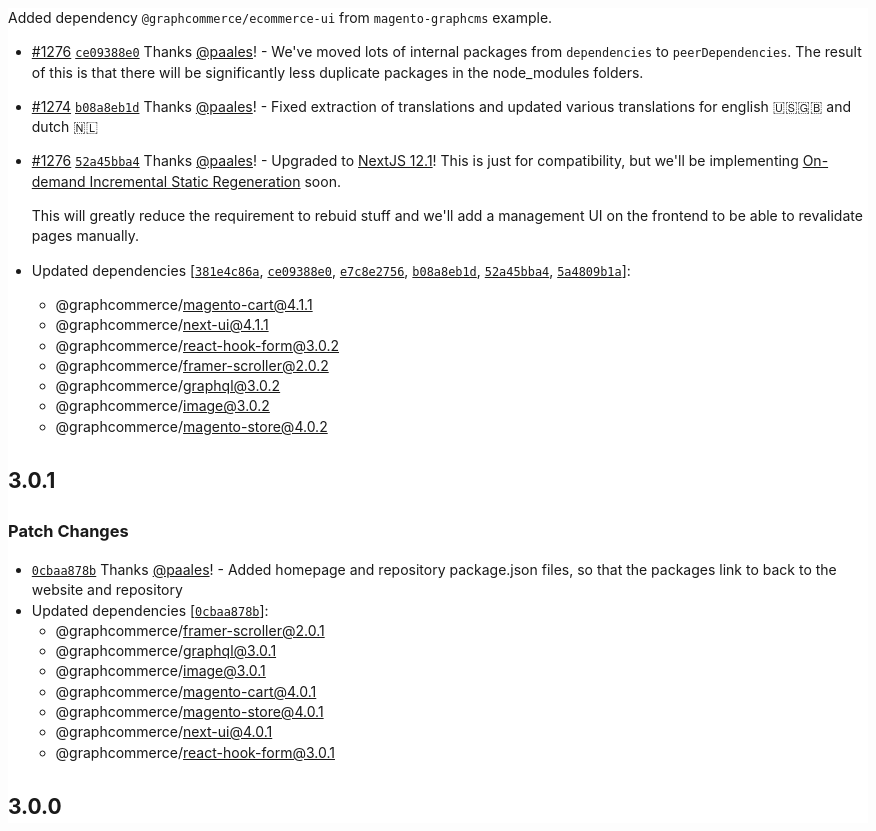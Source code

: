   Added dependency `@graphcommerce/ecommerce-ui` from `magento-graphcms` example.

* [#1276](https://github.com/ho-nl/m2-pwa/pull/1276) [`ce09388e0`](https://github.com/ho-nl/m2-pwa/commit/ce09388e0d7ef33aee660612340f6fbae15ceec2) Thanks [@paales](https://github.com/paales)! - We've moved lots of internal packages from `dependencies` to `peerDependencies`. The result of this is that there will be significantly less duplicate packages in the node_modules folders.

- [#1274](https://github.com/ho-nl/m2-pwa/pull/1274) [`b08a8eb1d`](https://github.com/ho-nl/m2-pwa/commit/b08a8eb1d024b9d3e7712ef034029151670db275) Thanks [@paales](https://github.com/paales)! - Fixed extraction of translations and updated various translations for english 🇺🇸🇬🇧 and dutch 🇳🇱

* [#1276](https://github.com/ho-nl/m2-pwa/pull/1276) [`52a45bba4`](https://github.com/ho-nl/m2-pwa/commit/52a45bba4dc6dd6df3c81f5023df7d23ed8a534d) Thanks [@paales](https://github.com/paales)! - Upgraded to [NextJS 12.1](https://nextjs.org/blog/next-12-1)! This is just for compatibility, but we'll be implementing [On-demand Incremental Static Regeneration](https://nextjs.org/blog/next-12-1#on-demand-incremental-static-regeneration-beta) soon.

  This will greatly reduce the requirement to rebuid stuff and we'll add a management UI on the frontend to be able to revalidate pages manually.

* Updated dependencies [[`381e4c86a`](https://github.com/ho-nl/m2-pwa/commit/381e4c86a8321ce96e1fa5c7d3c0a0c0ff3e02c7), [`ce09388e0`](https://github.com/ho-nl/m2-pwa/commit/ce09388e0d7ef33aee660612340f6fbae15ceec2), [`e7c8e2756`](https://github.com/ho-nl/m2-pwa/commit/e7c8e2756d637cbcd2e793d62ef5721d35d9fa7b), [`b08a8eb1d`](https://github.com/ho-nl/m2-pwa/commit/b08a8eb1d024b9d3e7712ef034029151670db275), [`52a45bba4`](https://github.com/ho-nl/m2-pwa/commit/52a45bba4dc6dd6df3c81f5023df7d23ed8a534d), [`5a4809b1a`](https://github.com/ho-nl/m2-pwa/commit/5a4809b1a705aa32f620f520085df48ee25f9949)]:
  - @graphcommerce/magento-cart@4.1.1
  - @graphcommerce/next-ui@4.1.1
  - @graphcommerce/react-hook-form@3.0.2
  - @graphcommerce/framer-scroller@2.0.2
  - @graphcommerce/graphql@3.0.2
  - @graphcommerce/image@3.0.2
  - @graphcommerce/magento-store@4.0.2

## 3.0.1

### Patch Changes

- [`0cbaa878b`](https://github.com/ho-nl/m2-pwa/commit/0cbaa878b8a844d5abbeb1797b625a33130e6514) Thanks [@paales](https://github.com/paales)! - Added homepage and repository package.json files, so that the packages link to back to the website and repository
- Updated dependencies [[`0cbaa878b`](https://github.com/ho-nl/m2-pwa/commit/0cbaa878b8a844d5abbeb1797b625a33130e6514)]:
  - @graphcommerce/framer-scroller@2.0.1
  - @graphcommerce/graphql@3.0.1
  - @graphcommerce/image@3.0.1
  - @graphcommerce/magento-cart@4.0.1
  - @graphcommerce/magento-store@4.0.1
  - @graphcommerce/next-ui@4.0.1
  - @graphcommerce/react-hook-form@3.0.1

## 3.0.0
